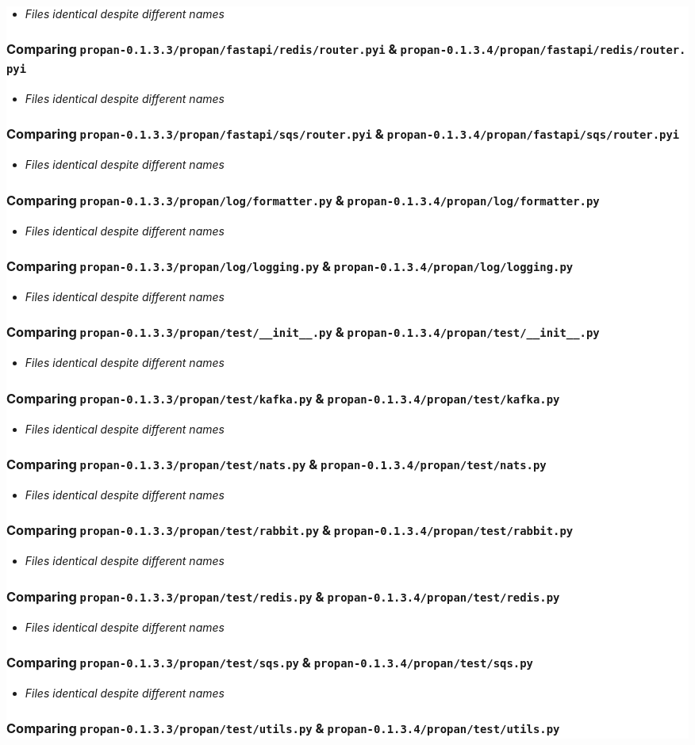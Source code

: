  * *Files identical despite different names*

### Comparing `propan-0.1.3.3/propan/fastapi/redis/router.pyi` & `propan-0.1.3.4/propan/fastapi/redis/router.pyi`

 * *Files identical despite different names*

### Comparing `propan-0.1.3.3/propan/fastapi/sqs/router.pyi` & `propan-0.1.3.4/propan/fastapi/sqs/router.pyi`

 * *Files identical despite different names*

### Comparing `propan-0.1.3.3/propan/log/formatter.py` & `propan-0.1.3.4/propan/log/formatter.py`

 * *Files identical despite different names*

### Comparing `propan-0.1.3.3/propan/log/logging.py` & `propan-0.1.3.4/propan/log/logging.py`

 * *Files identical despite different names*

### Comparing `propan-0.1.3.3/propan/test/__init__.py` & `propan-0.1.3.4/propan/test/__init__.py`

 * *Files identical despite different names*

### Comparing `propan-0.1.3.3/propan/test/kafka.py` & `propan-0.1.3.4/propan/test/kafka.py`

 * *Files identical despite different names*

### Comparing `propan-0.1.3.3/propan/test/nats.py` & `propan-0.1.3.4/propan/test/nats.py`

 * *Files identical despite different names*

### Comparing `propan-0.1.3.3/propan/test/rabbit.py` & `propan-0.1.3.4/propan/test/rabbit.py`

 * *Files identical despite different names*

### Comparing `propan-0.1.3.3/propan/test/redis.py` & `propan-0.1.3.4/propan/test/redis.py`

 * *Files identical despite different names*

### Comparing `propan-0.1.3.3/propan/test/sqs.py` & `propan-0.1.3.4/propan/test/sqs.py`

 * *Files identical despite different names*

### Comparing `propan-0.1.3.3/propan/test/utils.py` & `propan-0.1.3.4/propan/test/utils.py`
